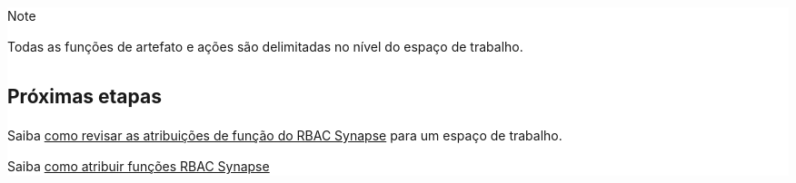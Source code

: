 >[!note]
>Todas as funções de artefato e ações são delimitadas no nível do espaço de trabalho. 

## <a name="next-steps"></a>Próximas etapas

Saiba [como revisar as atribuições de função do RBAC Synapse](./how-to-review-synapse-rbac-role-assignments.md) para um espaço de trabalho.

Saiba [como atribuir funções RBAC Synapse](./how-to-manage-synapse-rbac-role-assignments.md)
